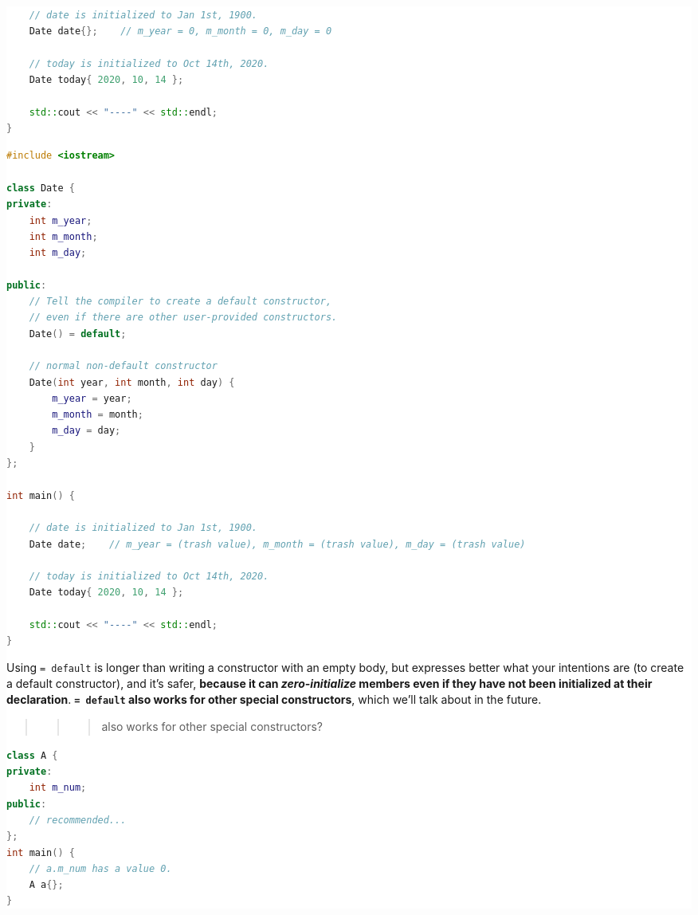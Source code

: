 ```c++
    // date is initialized to Jan 1st, 1900.
    Date date{};    // m_year = 0, m_month = 0, m_day = 0

    // today is initialized to Oct 14th, 2020.
    Date today{ 2020, 10, 14 };

    std::cout << "----" << std::endl;
}
```

```c++
#include <iostream>

class Date {
private:
    int m_year;
    int m_month;
    int m_day;

public:
    // Tell the compiler to create a default constructor,
    // even if there are other user-provided constructors.
    Date() = default;

    // normal non-default constructor
    Date(int year, int month, int day) {
        m_year = year;
        m_month = month;
        m_day = day;
    }
};

int main() {

    // date is initialized to Jan 1st, 1900.
    Date date;    // m_year = (trash value), m_month = (trash value), m_day = (trash value)

    // today is initialized to Oct 14th, 2020.
    Date today{ 2020, 10, 14 };

    std::cout << "----" << std::endl;
}
```

Using `= default` is longer than writing a constructor with an empty body, but expresses better what your intentions are (to create a default constructor), and it’s safer, **because it can *zero-initialize* members even if they have not been initialized at their declaration**. **`= default` also works for other special constructors**, which we’ll talk about in the future.

>>> also works for other special constructors?

>>>  
```c++
class A {
private:
    int m_num;
public:
    // recommended...
};
int main() {
    // a.m_num has a value 0.
    A a{};
}
```
